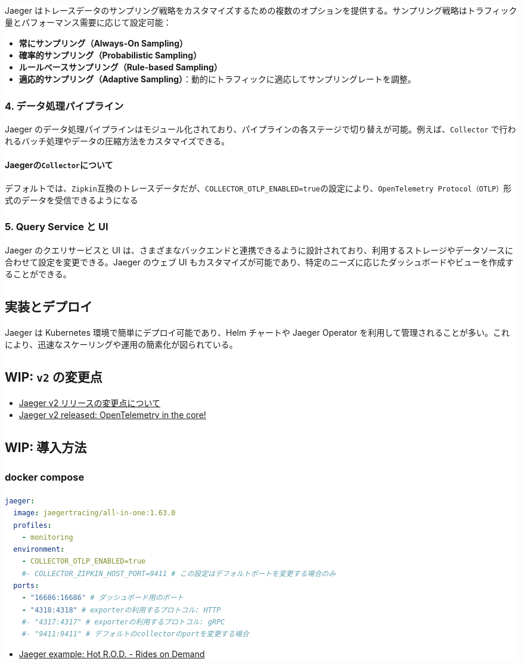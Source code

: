 Jaeger はトレースデータのサンプリング戦略をカスタマイズするための複数のオプションを提供する。サンプリング戦略はトラフィック量とパフォーマンス需要に応じて設定可能：

- **常にサンプリング（Always-On Sampling）**
- **確率的サンプリング（Probabilistic Sampling）**
- **ルールベースサンプリング（Rule-based Sampling）**
- **適応的サンプリング（Adaptive Sampling）**：動的にトラフィックに適応してサンプリングレートを調整。

### 4. データ処理パイプライン

Jaeger のデータ処理パイプラインはモジュール化されており、パイプラインの各ステージで切り替えが可能。例えば、`Collector` で行われるバッチ処理やデータの圧縮方法をカスタマイズできる。

#### Jaegerの`Collector`について

デフォルトでは、`Zipkin`互換のトレースデータだが、`COLLECTOR_OTLP_ENABLED=true`の設定により、`OpenTelemetry Protocol（OTLP）`形式のデータを受信できるようになる

### 5. Query Service と UI

Jaeger のクエリサービスと UI は、さまざまなバックエンドと連携できるように設計されており、利用するストレージやデータソースに合わせて設定を変更できる。Jaeger のウェブ UI もカスタマイズが可能であり、特定のニーズに応じたダッシュボードやビューを作成することができる。

## 実装とデプロイ

Jaeger は Kubernetes 環境で簡単にデプロイ可能であり、Helm チャートや Jaeger Operator を利用して管理されることが多い。これにより、迅速なスケーリングや運用の簡素化が図られている。

## WIP: `v2` の変更点

- [Jaeger v2 リリースの変更点について](https://zenn.dev/zenogawa/scraps/889aa25f8876e5)
- [Jaeger v2 released: OpenTelemetry in the core!](https://www.cncf.io/blog/2024/11/12/jaeger-v2-released-opentelemetry-in-the-core/)

## WIP: 導入方法

### docker compose

```yml
jaeger:
  image: jaegertracing/all-in-one:1.63.0
  profiles:
    - monitoring
  environment:
    - COLLECTOR_OTLP_ENABLED=true
    #- COLLECTOR_ZIPKIN_HOST_PORT=9411 # この設定はデフォルトポートを変更する場合のみ
  ports:
    - "16686:16686" # ダッシュボード用のポート
    - "4318:4318" # exporterの利用するプロトコル: HTTP
    #- "4317:4317" # exporterの利用するプロトコル: gRPC
    #- "9411:9411" # デフォルトのcollectorのportを変更する場合
```

- [Jaeger example: Hot R.O.D. - Rides on Demand](https://github.com/jaegertracing/jaeger/tree/main/examples/hotrod)

